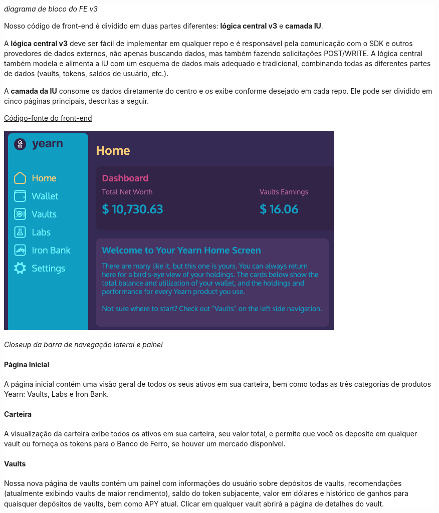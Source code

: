 _diagrama de bloco do FE v3_

Nosso código de front-end é dividido em duas partes diferentes: **lógica central v3** e **camada IU**.

A **lógica central v3** deve ser fácil de implementar em qualquer repo e é responsável pela comunicação com o SDK e outros provedores de dados externos, não apenas buscando dados, mas também fazendo solicitações POST/WRITE. A lógica central também modela e alimenta a IU com um esquema de dados mais adequado e tradicional, combinando todas as diferentes partes de dados (vaults, tokens, saldos de usuário, etc.).

A **camada da IU** consome os dados diretamente do centro e os exibe conforme desejado em cada repo. Ele pode ser dividido em cinco páginas principais, descritas a seguir.

[Código-fonte do front-end](https://github.com/yearn/yearn-finance-v3)

![](image8.png)

_Closeup da barra de navegação lateral e painel_

#### Página Inicial

A página inicial contém uma visão geral de todos os seus ativos em sua carteira, bem como todas as três categorias de produtos Yearn: Vaults, Labs e Iron Bank.

#### Carteira

A visualização da carteira exibe todos os ativos em sua carteira, seu valor total, e permite que você os deposite em qualquer vault ou forneça os tokens para o Banco de Ferro, se houver um mercado disponível.

#### Vaults

Nossa nova página de vaults contém um painel com informações do usuário sobre depósitos de vaults, recomendações (atualmente exibindo vaults de maior rendimento), saldo do token subjacente, valor em dólares e histórico de ganhos para quaisquer depósitos de vaults, bem como APY atual. Clicar em qualquer vault abrirá a página de detalhes do vault.
